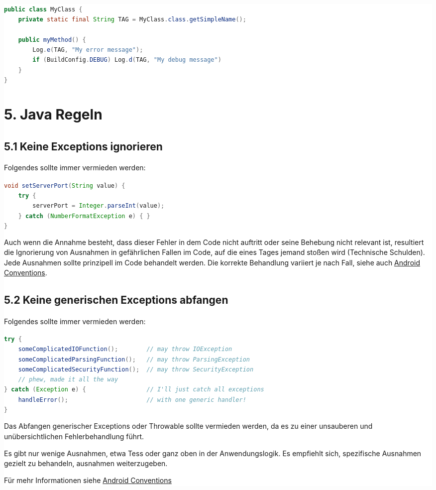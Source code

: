 ```java
public class MyClass {
    private static final String TAG = MyClass.class.getSimpleName();

    public myMethod() {
        Log.e(TAG, "My error message");
        if (BuildConfig.DEBUG) Log.d(TAG, "My debug message")
    }
}
```

# 5. Java Regeln

## 5.1 Keine Exceptions ignorieren
Folgendes sollte immer vermieden werden:

```java
void setServerPort(String value) {
    try {
        serverPort = Integer.parseInt(value);
    } catch (NumberFormatException e) { }
}
```

Auch wenn die Annahme besteht, dass dieser Fehler in dem Code nicht auftritt oder seine Behebung nicht relevant ist, resultiert die Ignorierung von Ausnahmen in gefährlichen Fallen im Code, auf die eines Tages jemand stoßen wird (Technische Schulden). 
Jede Ausnahmen sollte prinzipell im Code behandelt werden. Die korrekte Behandlung variiert je nach Fall, siehe auch [Android Conventions](https://source.android.com/docs/setup/contribute/code-style#dont-ignore-exceptions).

## 5.2 Keine generischen Exceptions abfangen
Folgendes sollte immer vermieden werden:

```java
try {
    someComplicatedIOFunction();        // may throw IOException
    someComplicatedParsingFunction();   // may throw ParsingException
    someComplicatedSecurityFunction();  // may throw SecurityException
    // phew, made it all the way
} catch (Exception e) {                 // I'll just catch all exceptions
    handleError();                      // with one generic handler!
}
```
Das Abfangen generischer Exceptions oder Throwable sollte vermieden werden, da es zu einer unsauberen und unübersichtlichen Fehlerbehandlung führt. 

Es gibt nur wenige Ausnahmen, etwa Tess oder ganz oben in der Anwendungslogik. Es empfiehlt sich, spezifische Ausnahmen gezielt zu behandeln, ausnahmen weiterzugeben. 

Für mehr Informationen siehe [Android Conventions](https://source.android.com/docs/setup/contribute/code-style#dont-catch-generic-exception)
